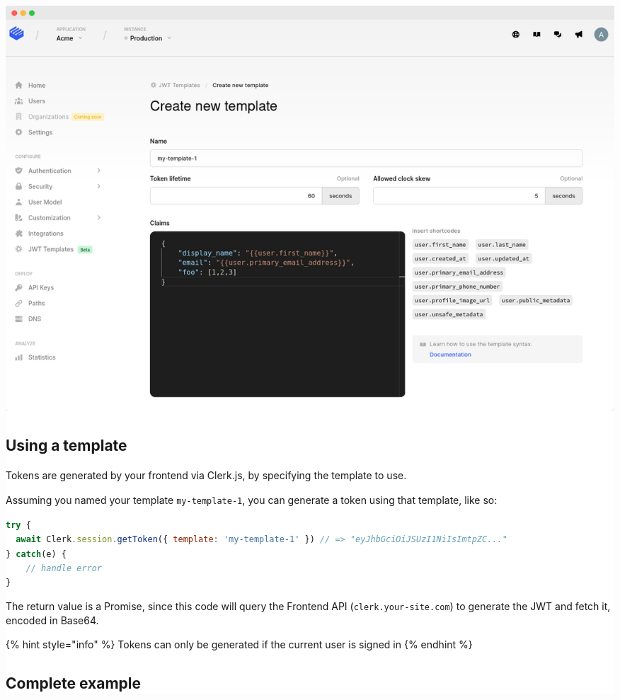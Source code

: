 ![Creating a new template](../.gitbook/assets/screely-1640260381804.png)

## Using a template

Tokens are generated by your frontend via Clerk.js, by specifying the template to use.

Assuming you named your template `my-template-1`, you can generate a token using that template, like so:

```javascript
try {
  await Clerk.session.getToken({ template: 'my-template-1' }) // => "eyJhbGciOiJSUzI1NiIsImtpZC..."
} catch(e) {
    // handle error
}
```

The return value is a Promise, since this code will query the Frontend API (`clerk.your-site.com`) to generate the JWT and fetch it, encoded in Base64.

{% hint style="info" %}
Tokens can only be generated if the current user is signed in
{% endhint %}

## Complete example
